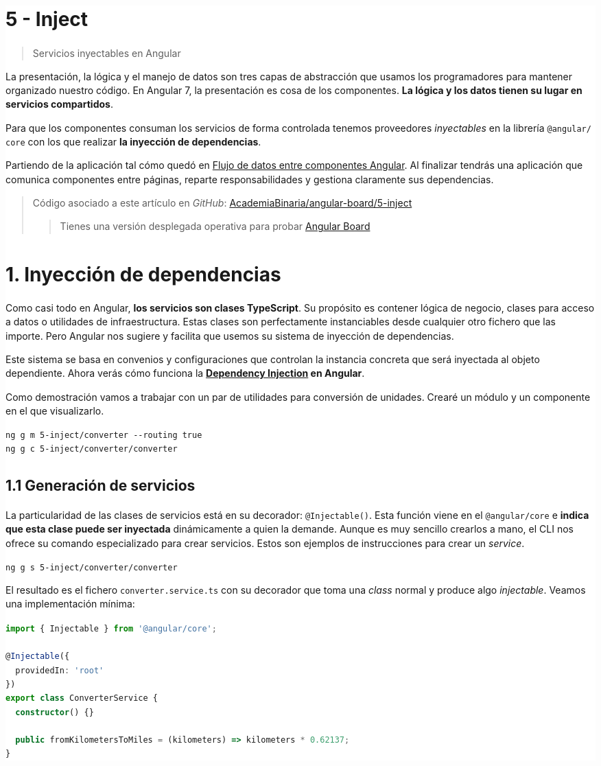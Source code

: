 # 5 - Inject

> Servicios inyectables en Angular

La presentación, la lógica y el manejo de datos son tres capas de abstracción que usamos los programadores para mantener organizado nuestro código. En Angular 7, la presentación es cosa de los componentes. **La lógica y los datos tienen su lugar en servicios compartidos**.

Para que los componentes consuman los servicios de forma controlada tenemos proveedores _inyectables_ en la librería `@angular/core` con los que realizar **la inyección de dependencias**.

Partiendo de la aplicación tal cómo quedó en [Flujo de datos entre componentes Angular](../flujo-de-datos-entre-componentes-angular/). Al finalizar tendrás una aplicación que comunica componentes entre páginas, reparte responsabilidades y gestiona claramente sus dependencias.

> Código asociado a este artículo en _GitHub_: [AcademiaBinaria/angular-board/5-inject](https://github.com/AcademiaBinaria/angular-board/tree/master/src/app/5-inject/converter)
> > Tienes una versión desplegada operativa para probar [Angular Board](https://academiabinaria.github.io/angular-board/)

# 1. Inyección de dependencias

Como casi todo en Angular, **los servicios son clases TypeScript**. Su propósito es contener lógica de negocio, clases para acceso a datos o utilidades de infraestructura. Estas clases son perfectamente instanciables desde cualquier otro fichero que las importe. Pero Angular nos sugiere y facilita que usemos su sistema de inyección de dependencias.

Este sistema se basa en convenios y configuraciones que controlan la instancia concreta que será inyectada al objeto dependiente. Ahora verás cómo funciona la **[Dependency Injection](https://es.wikipedia.org/wiki/Inyecci%C3%B3n_de_dependencias) en Angular**.

Como demostración vamos a trabajar con un par de utilidades para conversión de unidades. Crearé un módulo y un componente en el que visualizarlo.

```shell
ng g m 5-inject/converter --routing true
ng g c 5-inject/converter/converter
```

## 1.1 Generación de servicios

La particularidad de las clases de servicios está en su decorador: `@Injectable()`. Esta función viene en el `@angular/core` e **indica que esta clase puede ser inyectada** dinámicamente a quien la demande. Aunque es muy sencillo crearlos a mano, el CLI nos ofrece su comando especializado para crear servicios. Estos son ejemplos de instrucciones para crear un *service*.

```shell
ng g s 5-inject/converter/converter
```

El resultado es el fichero `converter.service.ts` con su decorador que toma una *class* normal y produce algo *injectable*. Veamos una implementación mínima:

```typescript
import { Injectable } from '@angular/core';

@Injectable({
  providedIn: 'root'
})
export class ConverterService {
  constructor() {}

  public fromKilometersToMiles = (kilometers) => kilometers * 0.62137;
}
```
